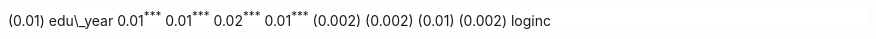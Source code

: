 <td>
(0.01)
</td>
</tr>
<tr>
<td style="text-align:left">
</td>
<td>
</td>
<td>
</td>
<td>
</td>
<td>
</td>
</tr>
<tr>
<td style="text-align:left">
edu\_year
</td>
<td>
0.01<sup>***</sup>
</td>
<td>
0.01<sup>***</sup>
</td>
<td>
0.02<sup>***</sup>
</td>
<td>
0.01<sup>***</sup>
</td>
</tr>
<tr>
<td style="text-align:left">
</td>
<td>
(0.002)
</td>
<td>
(0.002)
</td>
<td>
(0.01)
</td>
<td>
(0.002)
</td>
</tr>
<tr>
<td style="text-align:left">
</td>
<td>
</td>
<td>
</td>
<td>
</td>
<td>
</td>
</tr>
<tr>
<td style="text-align:left">
loginc